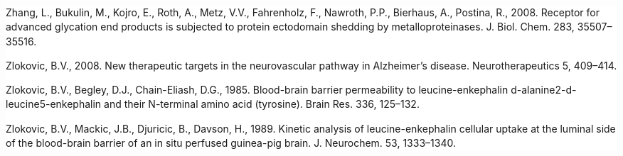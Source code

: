 Zhang, L., Bukulin, M., Kojro, E., Roth, A., Metz, V.V., Fahrenholz, F., Nawroth, P.P., Bierhaus, A., Postina, R., 2008. Receptor for advanced glycation end products is subjected to protein ectodomain shedding by metalloproteinases. J. Biol. Chem. 283, 35507–35516.

Zlokovic, B.V., 2008. New therapeutic targets in the neurovascular pathway in Alzheimer’s disease. Neurotherapeutics 5, 409–414.

Zlokovic, B.V., Begley, D.J., Chain-Eliash, D.G., 1985. Blood-brain barrier permeability to leucine-enkephalin d-alanine2-d-leucine5-enkephalin and their N-terminal amino acid (tyrosine). Brain Res. 336, 125–132.

Zlokovic, B.V., Mackic, J.B., Djuricic, B., Davson, H., 1989. Kinetic analysis of leucine-enkephalin cellular uptake at the luminal side of the blood-brain barrier of an in situ perfused guinea-pig brain. J. Neurochem. 53, 1333–1340.
